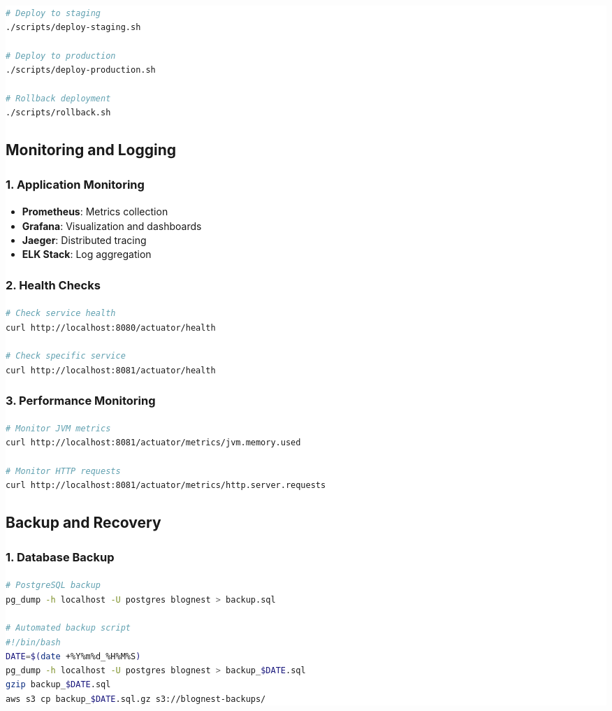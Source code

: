 ```bash
# Deploy to staging
./scripts/deploy-staging.sh

# Deploy to production
./scripts/deploy-production.sh

# Rollback deployment
./scripts/rollback.sh
```

## Monitoring and Logging

### 1. Application Monitoring

- **Prometheus**: Metrics collection
- **Grafana**: Visualization and dashboards
- **Jaeger**: Distributed tracing
- **ELK Stack**: Log aggregation

### 2. Health Checks

```bash
# Check service health
curl http://localhost:8080/actuator/health

# Check specific service
curl http://localhost:8081/actuator/health
```

### 3. Performance Monitoring

```bash
# Monitor JVM metrics
curl http://localhost:8081/actuator/metrics/jvm.memory.used

# Monitor HTTP requests
curl http://localhost:8081/actuator/metrics/http.server.requests
```

## Backup and Recovery

### 1. Database Backup

```bash
# PostgreSQL backup
pg_dump -h localhost -U postgres blognest > backup.sql

# Automated backup script
#!/bin/bash
DATE=$(date +%Y%m%d_%H%M%S)
pg_dump -h localhost -U postgres blognest > backup_$DATE.sql
gzip backup_$DATE.sql
aws s3 cp backup_$DATE.sql.gz s3://blognest-backups/
```

